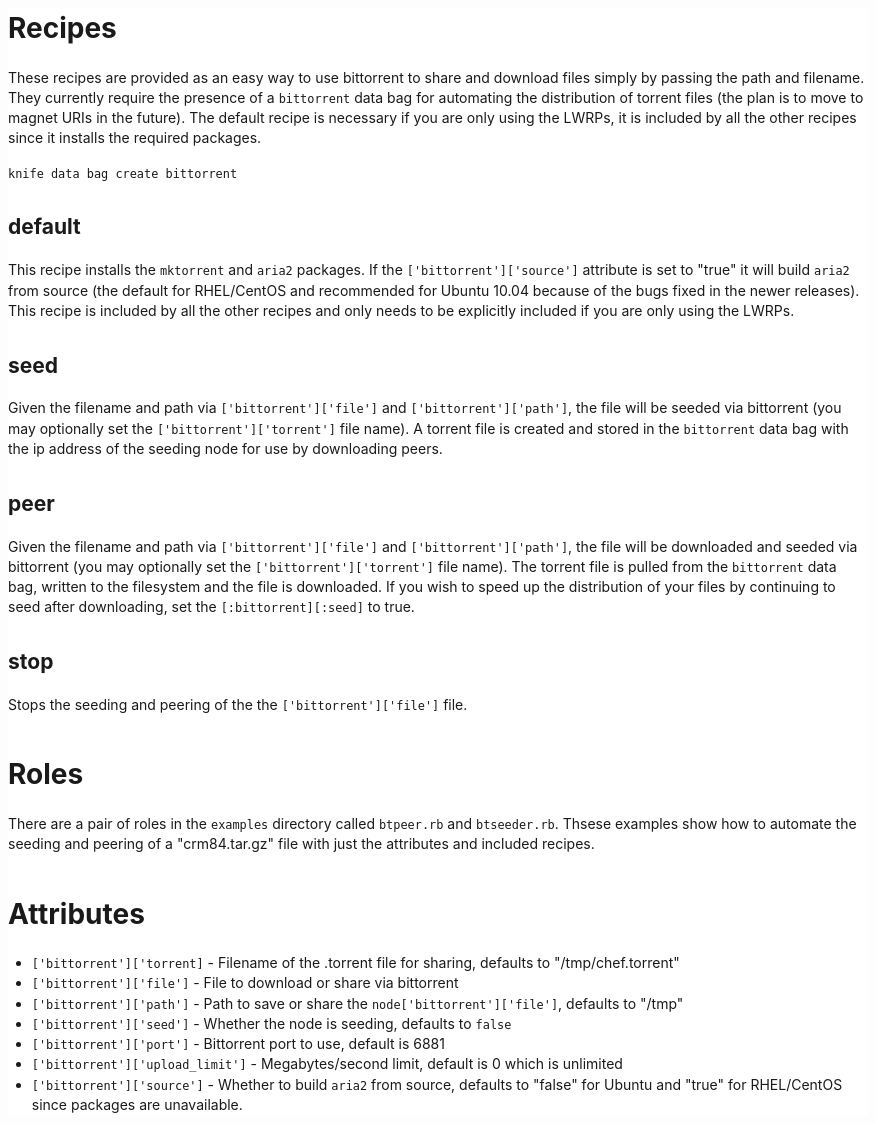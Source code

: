 Recipes
=======
These recipes are provided as an easy way to use bittorrent to share and download files simply by passing the path and filename. They currently require the presence of a `bittorrent` data bag for automating the distribution of torrent files (the plan is to move to magnet URIs in the future). The default recipe is necessary if you are only using the LWRPs, it is included by all the other recipes since it installs the required packages.

```
knife data bag create bittorrent
```

default
-------
This recipe installs the `mktorrent` and `aria2` packages. If the `['bittorrent']['source']` attribute is set to "true" it will build `aria2` from source (the default for RHEL/CentOS and recommended for Ubuntu 10.04 because of the bugs fixed in the newer releases). This recipe is included by all the other recipes and only needs to be explicitly included if you are only using the LWRPs.

seed
----
Given the filename and path via `['bittorrent']['file']` and `['bittorrent']['path']`, the file will be seeded via bittorrent (you may optionally set the `['bittorrent']['torrent']` file name). A torrent file is created and stored in the `bittorrent` data bag with the ip address of the seeding node for use by downloading peers.

peer
----
Given the filename and path via `['bittorrent']['file']` and `['bittorrent']['path']`, the file will be downloaded and seeded via bittorrent (you may optionally set the `['bittorrent']['torrent']` file name). The torrent file is pulled from the `bittorrent` data bag, written to the filesystem and the file is downloaded. If you wish to speed up the distribution of your files by continuing to seed after downloading, set the `[:bittorrent][:seed]` to true.

stop
----
Stops the seeding and peering of the the `['bittorrent']['file']` file.

Roles
=====
There are a pair of roles in the `examples` directory called `btpeer.rb` and `btseeder.rb`. Thsese examples show how to automate the seeding and peering of a "crm84.tar.gz" file with just the attributes and included recipes.

Attributes
==========
* `['bittorrent']['torrent]` - Filename of the .torrent file for sharing, defaults to "/tmp/chef.torrent"
* `['bittorrent']['file']` - File to download or share via bittorrent
* `['bittorrent']['path']` - Path to save or share the `node['bittorrent']['file']`, defaults to "/tmp"
* `['bittorrent']['seed']` - Whether the node is seeding, defaults to `false`
* `['bittorrent']['port']` - Bittorrent port to use, default is 6881
* `['bittorrent']['upload_limit']` - Megabytes/second limit, default is 0 which is unlimited
* `['bittorrent']['source']` - Whether to build `aria2` from source, defaults to "false" for Ubuntu and "true" for RHEL/CentOS since packages are unavailable.
